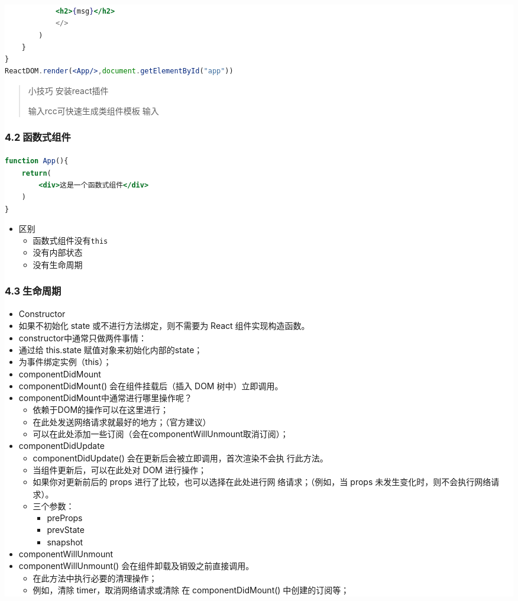 ```jsx
            <h2>{msg}</h2>
            </>
        )
    }
}
ReactDOM.render(<App/>,document.getElementById("app"))
```

> 小技巧 安装react插件
>
>  输入rcc可快速生成类组件模板
> 输入

### 4.2 函数式组件

```jsx
function App(){
    return(
        <div>这是一个函数式组件</div>
    )
}
```

- 区别
  - 函数式组件没有`this`
  - 没有内部状态
  - 没有生命周期

### 4.3  生命周期

-  Constructor
  -  如果不初始化 state 或不进行方法绑定，则不需要为 React 组件实现构造函数。
  - constructor中通常只做两件事情：
  - 通过给 this.state 赋值对象来初始化内部的state；
  - 为事件绑定实例（this）；
-  componentDidMount
  - componentDidMount() 会在组件挂载后（插入 DOM 树中）立即调用。
  - componentDidMount中通常进行哪里操作呢？
    - 依赖于DOM的操作可以在这里进行；
    -  在此处发送网络请求就最好的地方；（官方建议） 
    - 可以在此处添加一些订阅（会在componentWillUnmount取消订阅）；
- componentDidUpdate
  - componentDidUpdate() 会在更新后会被立即调用，首次渲染不会执
    行此方法。
  - 当组件更新后，可以在此处对 DOM 进行操作；
  - 如果你对更新前后的 props 进行了比较，也可以选择在此处进行网
    络请求；（例如，当 props 未发生变化时，则不会执行网络请求）。
  - 三个参数：
    - preProps
    - prevState
    - snapshot
- componentWillUnmount
- componentWillUnmount() 会在组件卸载及销毁之前直接调用。
  -  在此方法中执行必要的清理操作；
  -  例如，清除 timer，取消网络请求或清除 在 componentDidMount() 中创建的订阅等；
